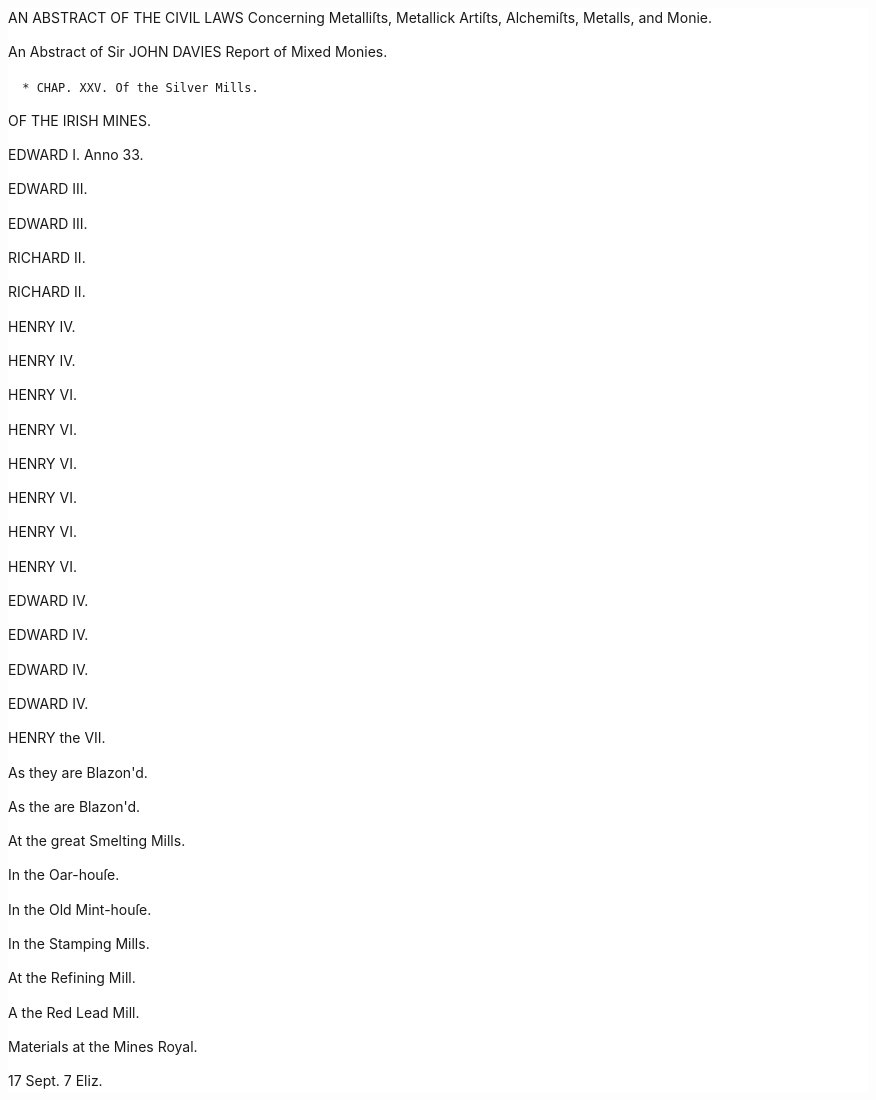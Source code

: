 AN ABSTRACT OF THE CIVIL LAWS Concerning Metalliſts, Metallick Artiſts, Alchemiſts, Metalls, and Monie.

An Abstract of Sir JOHN DAVIES Report of Mixed Monies.

      * CHAP. XXV. Of the Silver Mills.

OF THE IRISH MINES.

EDWARD I. Anno 33.

EDWARD III.

EDWARD III.

RICHARD II.

RICHARD II.

HENRY IV.

HENRY IV.

HENRY VI.

HENRY VI.

HENRY VI.

HENRY VI.

HENRY VI.

HENRY VI.

EDWARD IV.

EDWARD IV.

EDWARD IV.

EDWARD IV.

HENRY the VII.

As they are Blazon'd.

As the are Blazon'd.

At the great Smelting Mills.

In the Oar-houſe.

In the Old Mint-houſe.

In the Stamping Mills.

At the Refining Mill.

A the Red Lead Mill.

Materials at the Mines Royal.

17 Sept. 7 Eliz.
